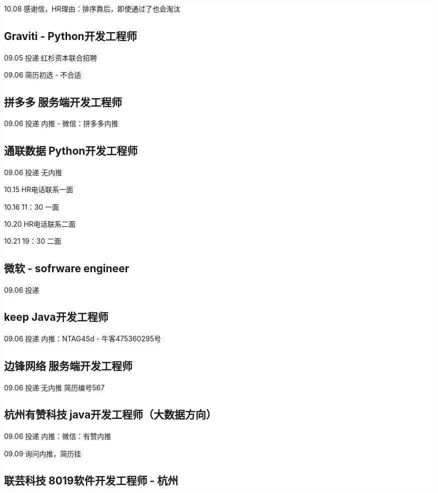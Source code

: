 10.08 感谢信，HR理由：排序靠后，即使通过了也会淘汰



## Graviti - Python开发工程师

09.05 投递	红杉资本联合招聘

09.06 简历初选 - 不合适



## 拼多多 服务端开发工程师

09.06 投递	内推 - 微信：拼多多内推



## 通联数据 Python开发工程师

09.06 投递	无内推

10.15 HR电话联系一面

10.16 11：30 一面

10.20 HR电话联系二面

10.21 19：30 二面



## 微软 - sofrware engineer

09.06 投递	



## keep Java开发工程师

09.06 投递	内推：NTAG4Sd - 牛客475360295号



## 边锋网络 服务端开发工程师

09.06 投递 	无内推 	简历编号567



## 杭州有赞科技 java开发工程师（大数据方向）

09.06 投递	内推：微信：有赞内推

09.09 询问内推，简历挂



## 联芸科技 8019软件开发工程师 - 杭州
